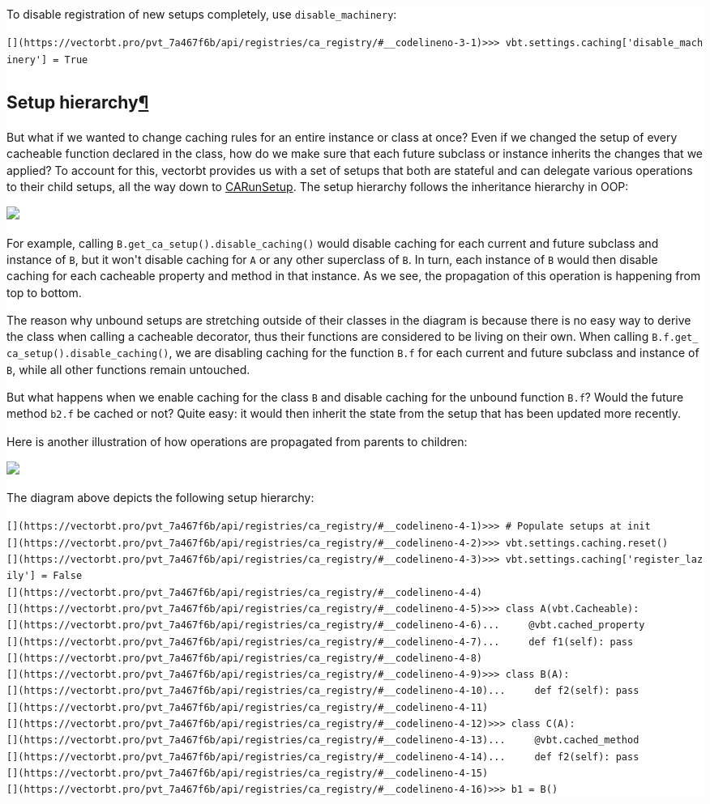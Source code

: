 
To disable registration of new setups completely, use `disable_machinery`:
    
    
    [](https://vectorbt.pro/pvt_7a467f6b/api/registries/ca_registry/#__codelineno-3-1)>>> vbt.settings.caching['disable_machinery'] = True
    

## Setup hierarchy[¶](https://vectorbt.pro/pvt_7a467f6b/api/registries/ca_registry/#setup-hierarchy "Permanent link")

But what if we wanted to change caching rules for an entire instance or class at once? Even if we changed the setup of every cacheable function declared in the class, how do we make sure that each future subclass or instance inherits the changes that we applied? To account for this, vectorbt provides us with a set of setups that both are stateful and can delegate various operations to their child setups, all the way down to [CARunSetup](https://vectorbt.pro/pvt_7a467f6b/api/registries/ca_registry/#vectorbtpro.registries.ca_registry.CARunSetup "vectorbtpro.registries.ca_registry.CARunSetup"). The setup hierarchy follows the inheritance hierarchy in OOP:

![](https://vectorbt.pro/pvt_7a467f6b/assets/images/api/setup_hierarchy.svg)

For example, calling `B.get_ca_setup().disable_caching()` would disable caching for each current and future subclass and instance of `B`, but it won't disable caching for `A` or any other superclass of `B`. In turn, each instance of `B` would then disable caching for each cacheable property and method in that instance. As we see, the propagation of this operation is happening from top to bottom.

The reason why unbound setups are stretching outside of their classes in the diagram is because there is no easy way to derive the class when calling a cacheable decorator, thus their functions are considered to be living on their own. When calling `B.f.get_ca_setup().disable_caching()`, we are disabling caching for the function `B.f` for each current and future subclass and instance of `B`, while all other functions remain untouched.

But what happens when we enable caching for the class `B` and disable caching for the unbound function `B.f`? Would the future method `b2.f` be cached or not? Quite easy: it would then inherit the state from the setup that has been updated more recently.

Here is another illustration of how operations are propagated from parents to children:

![](https://vectorbt.pro/pvt_7a467f6b/assets/images/api/setup_propagation.svg)

The diagram above depicts the following setup hierarchy:
    
    
    [](https://vectorbt.pro/pvt_7a467f6b/api/registries/ca_registry/#__codelineno-4-1)>>> # Populate setups at init
    [](https://vectorbt.pro/pvt_7a467f6b/api/registries/ca_registry/#__codelineno-4-2)>>> vbt.settings.caching.reset()
    [](https://vectorbt.pro/pvt_7a467f6b/api/registries/ca_registry/#__codelineno-4-3)>>> vbt.settings.caching['register_lazily'] = False
    [](https://vectorbt.pro/pvt_7a467f6b/api/registries/ca_registry/#__codelineno-4-4)
    [](https://vectorbt.pro/pvt_7a467f6b/api/registries/ca_registry/#__codelineno-4-5)>>> class A(vbt.Cacheable):
    [](https://vectorbt.pro/pvt_7a467f6b/api/registries/ca_registry/#__codelineno-4-6)...     @vbt.cached_property
    [](https://vectorbt.pro/pvt_7a467f6b/api/registries/ca_registry/#__codelineno-4-7)...     def f1(self): pass
    [](https://vectorbt.pro/pvt_7a467f6b/api/registries/ca_registry/#__codelineno-4-8)
    [](https://vectorbt.pro/pvt_7a467f6b/api/registries/ca_registry/#__codelineno-4-9)>>> class B(A):
    [](https://vectorbt.pro/pvt_7a467f6b/api/registries/ca_registry/#__codelineno-4-10)...     def f2(self): pass
    [](https://vectorbt.pro/pvt_7a467f6b/api/registries/ca_registry/#__codelineno-4-11)
    [](https://vectorbt.pro/pvt_7a467f6b/api/registries/ca_registry/#__codelineno-4-12)>>> class C(A):
    [](https://vectorbt.pro/pvt_7a467f6b/api/registries/ca_registry/#__codelineno-4-13)...     @vbt.cached_method
    [](https://vectorbt.pro/pvt_7a467f6b/api/registries/ca_registry/#__codelineno-4-14)...     def f2(self): pass
    [](https://vectorbt.pro/pvt_7a467f6b/api/registries/ca_registry/#__codelineno-4-15)
    [](https://vectorbt.pro/pvt_7a467f6b/api/registries/ca_registry/#__codelineno-4-16)>>> b1 = B()